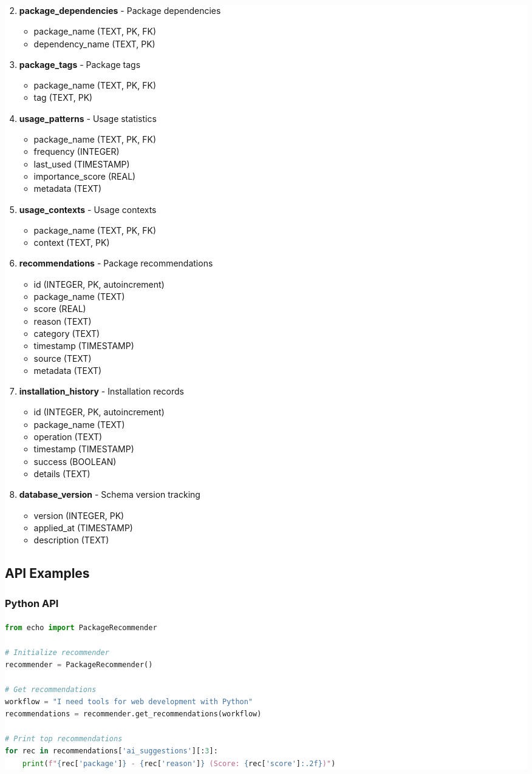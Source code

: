 2. **package_dependencies** - Package dependencies
   - package_name (TEXT, PK, FK)
   - dependency_name (TEXT, PK)

3. **package_tags** - Package tags
   - package_name (TEXT, PK, FK)
   - tag (TEXT, PK)

4. **usage_patterns** - Usage statistics
   - package_name (TEXT, PK, FK)
   - frequency (INTEGER)
   - last_used (TIMESTAMP)
   - importance_score (REAL)
   - metadata (TEXT)

5. **usage_contexts** - Usage contexts
   - package_name (TEXT, PK, FK)
   - context (TEXT, PK)

6. **recommendations** - Package recommendations
   - id (INTEGER, PK, autoincrement)
   - package_name (TEXT)
   - score (REAL)
   - reason (TEXT)
   - category (TEXT)
   - timestamp (TIMESTAMP)
   - source (TEXT)
   - metadata (TEXT)

7. **installation_history** - Installation records
   - id (INTEGER, PK, autoincrement)
   - package_name (TEXT)
   - operation (TEXT)
   - timestamp (TIMESTAMP)
   - success (BOOLEAN)
   - details (TEXT)

8. **database_version** - Schema version tracking
   - version (INTEGER, PK)
   - applied_at (TIMESTAMP)
   - description (TEXT)

## API Examples

### Python API

```python
from echo import PackageRecommender

# Initialize recommender
recommender = PackageRecommender()

# Get recommendations
workflow = "I need tools for web development with Python"
recommendations = recommender.get_recommendations(workflow)

# Print top recommendations
for rec in recommendations['ai_suggestions'][:3]:
    print(f"{rec['package']} - {rec['reason']} (Score: {rec['score']:.2f})")
```

